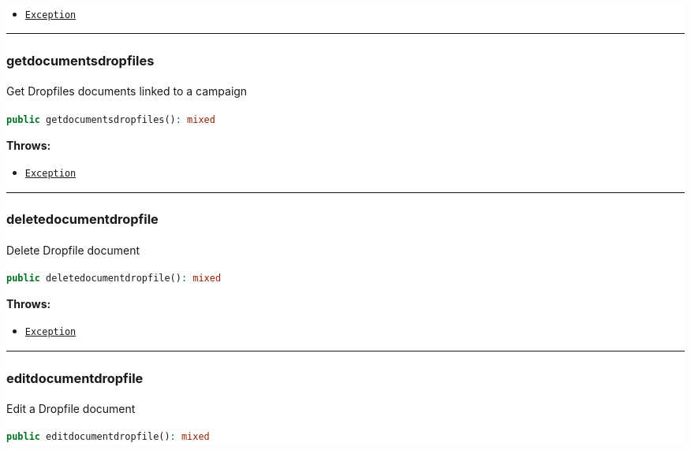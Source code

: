 - [`Exception`](./Exception.md)




***

### getdocumentsdropfiles

Get Dropfiles documents linked to a campaign

```php
public getdocumentsdropfiles(): mixed
```











**Throws:**

- [`Exception`](./Exception.md)




***

### deletedocumentdropfile

Delete Dropfile document

```php
public deletedocumentdropfile(): mixed
```











**Throws:**

- [`Exception`](./Exception.md)




***

### editdocumentdropfile

Edit a Dropfile document

```php
public editdocumentdropfile(): mixed
```


